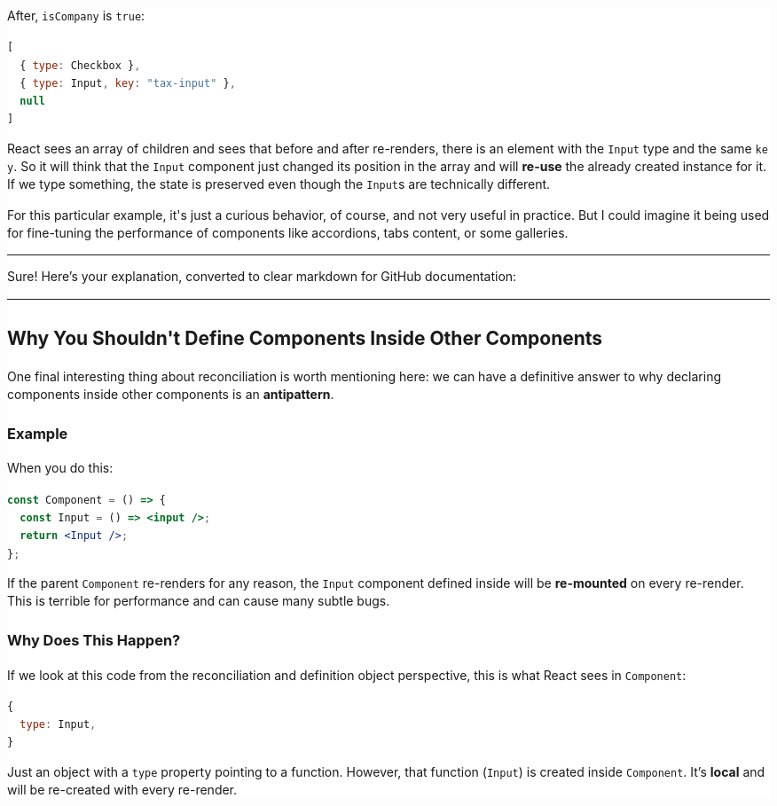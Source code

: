 After, `isCompany` is `true`:

```jsx
[
  { type: Checkbox },
  { type: Input, key: "tax-input" },
  null
]
```

React sees an array of children and sees that before and after re-renders, there is an element with the `Input` type and the same `key`. So it will think that the `Input` component just changed its position in the array and will **re-use** the already created instance for it. If we type something, the state is preserved even though the `Input`s are technically different.

For this particular example, it's just a curious behavior, of course, and not very useful in practice. But I could imagine it being used for fine-tuning the performance of components like accordions, tabs content, or some galleries.

---

Sure! Here’s your explanation, converted to clear markdown for GitHub documentation:

---

## Why You Shouldn't Define Components Inside Other Components

One final interesting thing about reconciliation is worth mentioning here: we can have a definitive answer to why declaring components inside other components is an **antipattern**.

### Example

When you do this:

```jsx
const Component = () => {
  const Input = () => <input />;
  return <Input />;
};
```

If the parent `Component` re-renders for any reason, the `Input` component defined inside will be **re-mounted** on every re-render. This is terrible for performance and can cause many subtle bugs.

### Why Does This Happen?

If we look at this code from the reconciliation and definition object perspective, this is what React sees in `Component`:

```js
{
  type: Input,
}
```

Just an object with a `type` property pointing to a function. However, that function (`Input`) is created inside `Component`. It’s **local** and will be re-created with every re-render.
